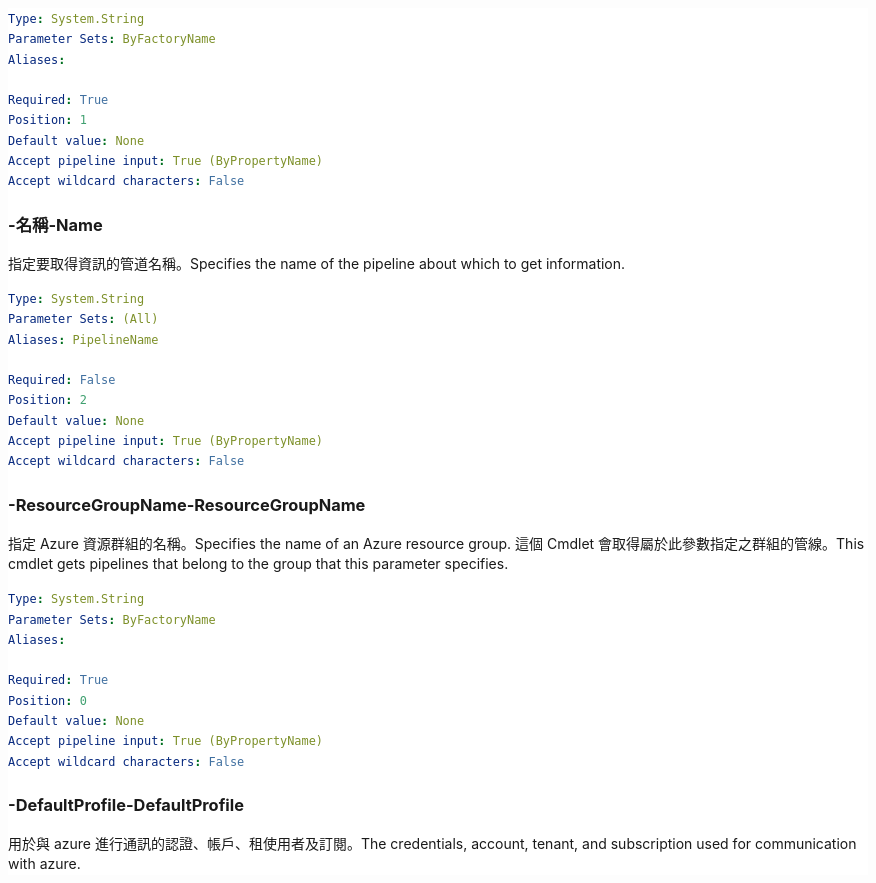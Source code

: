 ```yaml
Type: System.String
Parameter Sets: ByFactoryName
Aliases: 

Required: True
Position: 1
Default value: None
Accept pipeline input: True (ByPropertyName)
Accept wildcard characters: False
```

### <span data-ttu-id="b8f17-133">-名稱</span><span class="sxs-lookup"><span data-stu-id="b8f17-133">-Name</span></span>
<span data-ttu-id="b8f17-134">指定要取得資訊的管道名稱。</span><span class="sxs-lookup"><span data-stu-id="b8f17-134">Specifies the name of the pipeline about which to get information.</span></span>

```yaml
Type: System.String
Parameter Sets: (All)
Aliases: PipelineName

Required: False
Position: 2
Default value: None
Accept pipeline input: True (ByPropertyName)
Accept wildcard characters: False
```

### <span data-ttu-id="b8f17-135">-ResourceGroupName</span><span class="sxs-lookup"><span data-stu-id="b8f17-135">-ResourceGroupName</span></span>
<span data-ttu-id="b8f17-136">指定 Azure 資源群組的名稱。</span><span class="sxs-lookup"><span data-stu-id="b8f17-136">Specifies the name of an Azure resource group.</span></span>
<span data-ttu-id="b8f17-137">這個 Cmdlet 會取得屬於此參數指定之群組的管線。</span><span class="sxs-lookup"><span data-stu-id="b8f17-137">This cmdlet gets pipelines that belong to the group that this parameter specifies.</span></span>

```yaml
Type: System.String
Parameter Sets: ByFactoryName
Aliases: 

Required: True
Position: 0
Default value: None
Accept pipeline input: True (ByPropertyName)
Accept wildcard characters: False
```

### <span data-ttu-id="b8f17-138">-DefaultProfile</span><span class="sxs-lookup"><span data-stu-id="b8f17-138">-DefaultProfile</span></span>
<span data-ttu-id="b8f17-139">用於與 azure 進行通訊的認證、帳戶、租使用者及訂閱。</span><span class="sxs-lookup"><span data-stu-id="b8f17-139">The credentials, account, tenant, and subscription used for communication with azure.</span></span>
